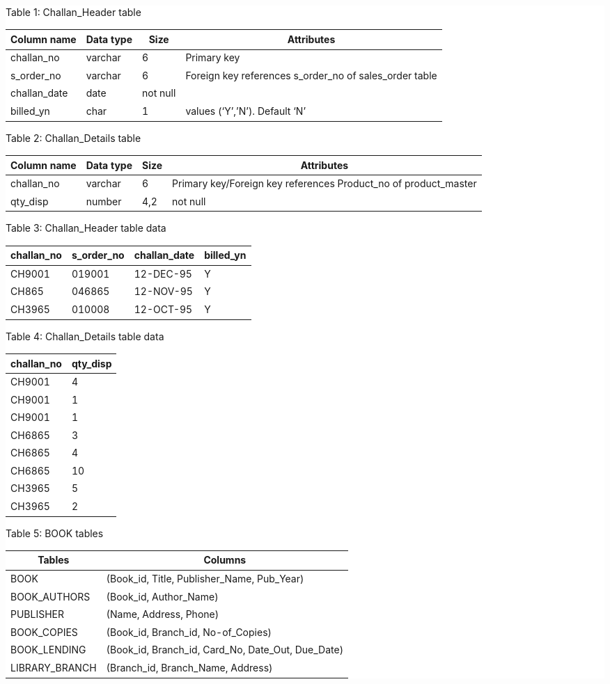 <div style="page-break-after: always;"></div>


Table 1: Challan_Header table

| Column name | Data type | Size | Attributes |
|-------------|-----------|------|------------|
| challan_no | varchar | 6 | Primary key |
| s_order_no | varchar | 6 | Foreign key references s_order_no of sales_order table |
| challan_date | date | not null | |
| billed_yn | char | 1 | values (‘Y’,’N’). Default ‘N’ |

Table 2: Challan_Details table

| Column name | Data type | Size | Attributes |
|-------------|-----------|------|------------|
| challan_no | varchar | 6 | Primary key/Foreign key references Product_no of product_master |
| qty_disp | number | 4,2 | not null |

Table 3: Challan_Header table data

| challan_no | s_order_no | challan_date | billed_yn |
|------------|------------|--------------|-----------|
| CH9001 | 019001 | 12-DEC-95 | Y |
| CH865 | 046865 | 12-NOV-95 | Y |
| CH3965 | 010008 | 12-OCT-95 | Y |

Table 4: Challan_Details table data

| challan_no | qty_disp |
|------------|----------|
| CH9001 | 4 |
| CH9001 | 1 |
| CH9001 | 1 |
| CH6865 | 3 |
| CH6865 | 4 |
| CH6865 | 10 |
| CH3965 | 5 |
| CH3965 | 2 |

<div style="page-break-after: always;"></div>

Table 5: BOOK tables

| Tables | Columns |
|--------|---------|
| BOOK | (Book_id, Title, Publisher_Name, Pub_Year) |
| BOOK_AUTHORS | (Book_id, Author_Name) |
| PUBLISHER | (Name, Address, Phone) |
| BOOK_COPIES | (Book_id, Branch_id, No-of_Copies) |
| BOOK_LENDING | (Book_id, Branch_id, Card_No, Date_Out, Due_Date) |
| LIBRARY_BRANCH | (Branch_id, Branch_Name, Address) |
